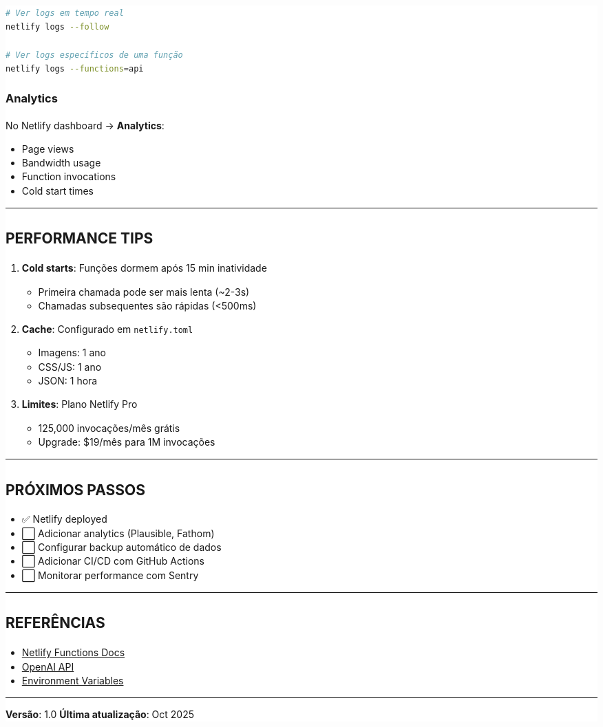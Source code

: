 ```bash
# Ver logs em tempo real
netlify logs --follow

# Ver logs específicos de uma função
netlify logs --functions=api
```

### Analytics

No Netlify dashboard → **Analytics**:
- Page views
- Bandwidth usage
- Function invocations
- Cold start times

---

## PERFORMANCE TIPS

1. **Cold starts**: Funções dormem após 15 min inatividade
   - Primeira chamada pode ser mais lenta (~2-3s)
   - Chamadas subsequentes são rápidas (<500ms)

2. **Cache**: Configurado em `netlify.toml`
   - Imagens: 1 ano
   - CSS/JS: 1 ano
   - JSON: 1 hora

3. **Limites**: Plano Netlify Pro
   - 125,000 invocações/mês grátis
   - Upgrade: $19/mês para 1M invocações

---

## PRÓXIMOS PASSOS

- ✅ Netlify deployed
- ⬜ Adicionar analytics (Plausible, Fathom)
- ⬜ Configurar backup automático de dados
- ⬜ Adicionar CI/CD com GitHub Actions
- ⬜ Monitorar performance com Sentry

---

## REFERÊNCIAS

- [Netlify Functions Docs](https://docs.netlify.com/functions/overview/)
- [OpenAI API](https://platform.openai.com/docs)
- [Environment Variables](https://docs.netlify.com/configure-builds/environment-variables/)

---

**Versão**: 1.0
**Última atualização**: Oct 2025
